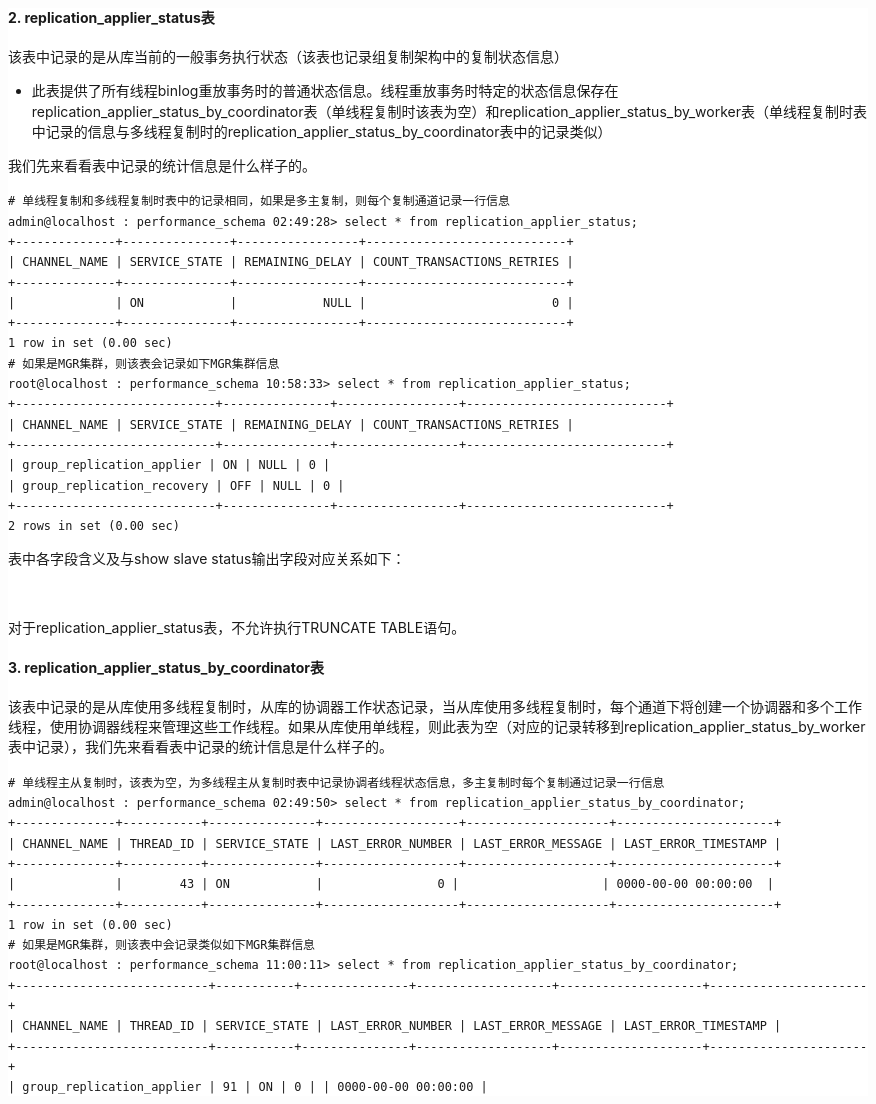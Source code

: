 #### **2. replication_applier_status表**

该表中记录的是从库当前的一般事务执行状态（该表也记录组复制架构中的复制状态信息）

- 此表提供了所有线程binlog重放事务时的普通状态信息。线程重放事务时特定的状态信息保存在replication_applier_status_by_coordinator表（单线程复制时该表为空）和replication_applier_status_by_worker表（单线程复制时表中记录的信息与多线程复制时的replication_applier_status_by_coordinator表中的记录类似）

我们先来看看表中记录的统计信息是什么样子的。

```
# 单线程复制和多线程复制时表中的记录相同，如果是多主复制，则每个复制通道记录一行信息
admin@localhost : performance_schema 02:49:28> select * from replication_applier_status;
+--------------+---------------+-----------------+----------------------------+
| CHANNEL_NAME | SERVICE_STATE | REMAINING_DELAY | COUNT_TRANSACTIONS_RETRIES |
+--------------+---------------+-----------------+----------------------------+
|              | ON            |            NULL |                          0 |
+--------------+---------------+-----------------+----------------------------+
1 row in set (0.00 sec)
# 如果是MGR集群，则该表会记录如下MGR集群信息
root@localhost : performance_schema 10:58:33> select * from replication_applier_status;
+----------------------------+---------------+-----------------+----------------------------+
| CHANNEL_NAME | SERVICE_STATE | REMAINING_DELAY | COUNT_TRANSACTIONS_RETRIES |
+----------------------------+---------------+-----------------+----------------------------+
| group_replication_applier | ON | NULL | 0 |
| group_replication_recovery | OFF | NULL | 0 |
+----------------------------+---------------+-----------------+----------------------------+
2 rows in set (0.00 sec)
```



表中各字段含义及与show slave status输出字段对应关系如下：

![img](data:image/gif;base64,iVBORw0KGgoAAAANSUhEUgAAAAEAAAABCAYAAAAfFcSJAAAADUlEQVQImWNgYGBgAAAABQABh6FO1AAAAABJRU5ErkJggg==)

对于replication_applier_status表，不允许执行TRUNCATE TABLE语句。

#### **3. replication_applier_status_by_coordinator表**

该表中记录的是从库使用多线程复制时，从库的协调器工作状态记录，当从库使用多线程复制时，每个通道下将创建一个协调器和多个工作线程，使用协调器线程来管理这些工作线程。如果从库使用单线程，则此表为空（对应的记录转移到replication_applier_status_by_worker表中记录），我们先来看看表中记录的统计信息是什么样子的。

```
# 单线程主从复制时，该表为空，为多线程主从复制时表中记录协调者线程状态信息，多主复制时每个复制通过记录一行信息
admin@localhost : performance_schema 02:49:50> select * from replication_applier_status_by_coordinator;
+--------------+-----------+---------------+-------------------+--------------------+----------------------+
| CHANNEL_NAME | THREAD_ID | SERVICE_STATE | LAST_ERROR_NUMBER | LAST_ERROR_MESSAGE | LAST_ERROR_TIMESTAMP |
+--------------+-----------+---------------+-------------------+--------------------+----------------------+
|              |        43 | ON            |                0 |                    | 0000-00-00 00:00:00  |
+--------------+-----------+---------------+-------------------+--------------------+----------------------+
1 row in set (0.00 sec)
# 如果是MGR集群，则该表中会记录类似如下MGR集群信息
root@localhost : performance_schema 11:00:11> select * from replication_applier_status_by_coordinator;
+---------------------------+-----------+---------------+-------------------+--------------------+----------------------+
| CHANNEL_NAME | THREAD_ID | SERVICE_STATE | LAST_ERROR_NUMBER | LAST_ERROR_MESSAGE | LAST_ERROR_TIMESTAMP |
+---------------------------+-----------+---------------+-------------------+--------------------+----------------------+
| group_replication_applier | 91 | ON | 0 | | 0000-00-00 00:00:00 |
```
